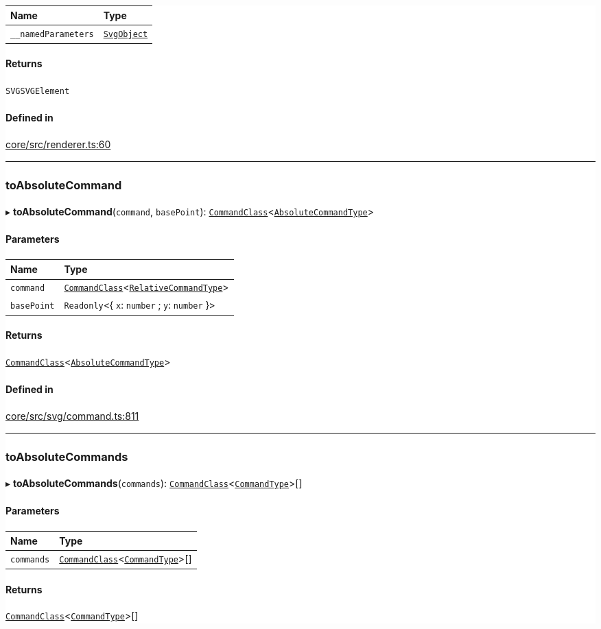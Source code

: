 | Name | Type |
| :------ | :------ |
| `__namedParameters` | [`SvgObject`](svg_drawing_core.md#svgobject) |

#### Returns

`SVGSVGElement`

#### Defined in

[core/src/renderer.ts:60](https://github.com/kmkzt/svg-drawing/blob/6e54c2f/packages/core/src/renderer.ts#L60)

___

### toAbsoluteCommand

▸ **toAbsoluteCommand**(`command`, `basePoint`): [`CommandClass`](../interfaces/svg_drawing_core/CommandClass.md)<[`AbsoluteCommandType`](svg_drawing_core.md#absolutecommandtype)\>

#### Parameters

| Name | Type |
| :------ | :------ |
| `command` | [`CommandClass`](../interfaces/svg_drawing_core/CommandClass.md)<[`RelativeCommandType`](svg_drawing_core.md#relativecommandtype)\> |
| `basePoint` | `Readonly`<{ `x`: `number` ; `y`: `number`  }\> |

#### Returns

[`CommandClass`](../interfaces/svg_drawing_core/CommandClass.md)<[`AbsoluteCommandType`](svg_drawing_core.md#absolutecommandtype)\>

#### Defined in

[core/src/svg/command.ts:811](https://github.com/kmkzt/svg-drawing/blob/6e54c2f/packages/core/src/svg/command.ts#L811)

___

### toAbsoluteCommands

▸ **toAbsoluteCommands**(`commands`): [`CommandClass`](../interfaces/svg_drawing_core/CommandClass.md)<[`CommandType`](svg_drawing_core.md#commandtype)\>[]

#### Parameters

| Name | Type |
| :------ | :------ |
| `commands` | [`CommandClass`](../interfaces/svg_drawing_core/CommandClass.md)<[`CommandType`](svg_drawing_core.md#commandtype)\>[] |

#### Returns

[`CommandClass`](../interfaces/svg_drawing_core/CommandClass.md)<[`CommandType`](svg_drawing_core.md#commandtype)\>[]
